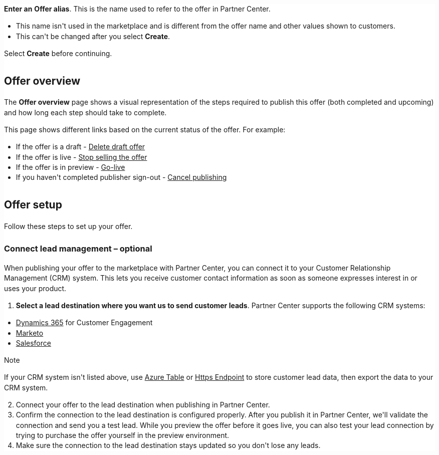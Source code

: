 **Enter an** **Offer alias**. This is the name used to refer to the offer in Partner Center.

- This name isn't used in the marketplace and is different from the offer name and other values shown to customers.
- This can't be changed after you select **Create**.

Select **Create** before continuing.

## Offer overview

The **Offer overview** page shows a visual representation of the steps required to publish this offer (both completed and upcoming) and how long each step should take to complete.

This page shows different links based on the current status of the offer. For example:

- If the offer is a draft - [Delete draft offer](https://docs.microsoft.com/azure/marketplace/partner-center-portal/update-existing-offer#delete-a-draft-offer)
- If the offer is live - [Stop selling the offer](https://docs.microsoft.com/azure/marketplace/partner-center-portal/update-existing-offer#stop-selling-an-offer-or-plan)
- If the offer is in preview - [Go-live](https://docs.microsoft.com/azure/marketplace/partner-center-portal/publishing-status#publisher-approval)
- If you haven't completed publisher sign-out - [Cancel publishing](https://docs.microsoft.com/azure/marketplace/partner-center-portal/update-existing-offer#cancel-publishing)

## Offer setup

Follow these steps to set up your offer.

### Connect lead management – optional

When publishing your offer to the marketplace with Partner Center, you can
connect it to your Customer Relationship Management (CRM) system. This lets you receive customer contact information as soon as someone expresses interest in or uses your product.

1. **Select a lead destination where you want us to send customer leads**. Partner Center supports the following CRM systems:

- [Dynamics 365](https://docs.microsoft.com/azure/marketplace/partner-center-portal/commercial-marketplace-lead-management-instructions-dynamics) for Customer Engagement
- [Marketo](https://docs.microsoft.com/azure/marketplace/partner-center-portal/commercial-marketplace-lead-management-instructions-marketo)
- [Salesforce](https://docs.microsoft.com/azure/marketplace/partner-center-portal/commercial-marketplace-lead-management-instructions-salesforce)

> [!NOTE]
> If your CRM system isn't listed above, use [Azure Table](https://docs.microsoft.com/azure/marketplace/partner-center-portal/commercial-marketplace-lead-management-instructions-azure-table) or [Https Endpoint](https://docs.microsoft.com/azure/marketplace/partner-center-portal/commercial-marketplace-lead-management-instructions-https) to store customer lead data, then export the data to your CRM system.

2. Connect your offer to the lead destination when publishing in Partner Center.
3. Confirm the connection to the lead destination is configured properly. After you publish it in Partner Center, we'll validate the connection and send you a test lead. While you preview the offer before it goes live, you can also test your lead connection by trying to purchase the offer yourself in the preview environment.
4. Make sure the connection to the lead destination stays updated so you don't lose any leads.
